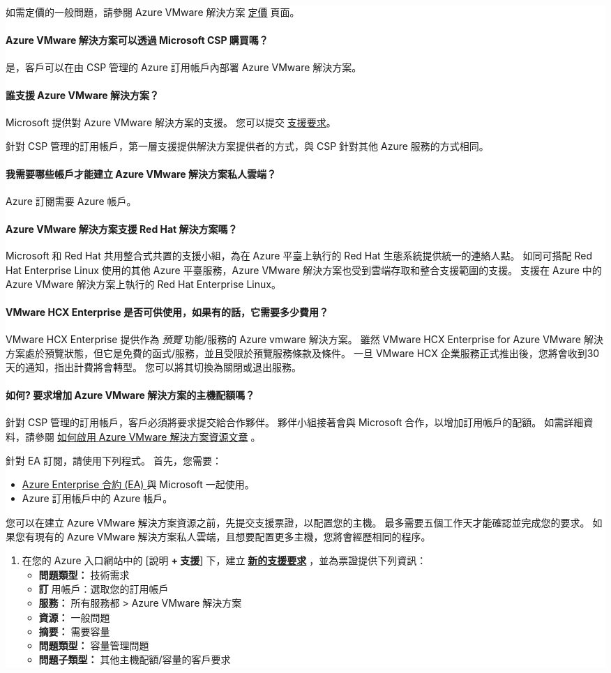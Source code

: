 如需定價的一般問題，請參閱 Azure VMware 解決方案 [定價](https://azure.microsoft.com/pricing/details/azure-vmware) 頁面。 

#### <a name="can-azure-vmware-solution-be-purchased-through-a-microsoft-csp"></a>Azure VMware 解決方案可以透過 Microsoft CSP 購買嗎？

是，客戶可以在由 CSP 管理的 Azure 訂用帳戶內部署 Azure VMware 解決方案。

#### <a name="who-supports-azure-vmware-solution"></a>誰支援 Azure VMware 解決方案？

Microsoft 提供對 Azure VMware 解決方案的支援。 您可以提交 [支援要求](https://portal.azure.com/#blade/Microsoft_Azure_Support/HelpAndSupportBlade/newsupportrequest)。 

針對 CSP 管理的訂用帳戶，第一層支援提供解決方案提供者的方式，與 CSP 針對其他 Azure 服務的方式相同。

#### <a name="what-accounts-do-i-need-to-create-an-azure-vmware-solution-private-cloud"></a>我需要哪些帳戶才能建立 Azure VMware 解決方案私人雲端？

Azure 訂閱需要 Azure 帳戶。

#### <a name="are-red-hat-solutions-supported-on-azure-vmware-solution"></a>Azure VMware 解決方案支援 Red Hat 解決方案嗎？

Microsoft 和 Red Hat 共用整合式共置的支援小組，為在 Azure 平臺上執行的 Red Hat 生態系統提供統一的連絡人點。  如同可搭配 Red Hat Enterprise Linux 使用的其他 Azure 平臺服務，Azure VMware 解決方案也受到雲端存取和整合支援範圍的支援。 支援在 Azure 中的 Azure VMware 解決方案上執行的 Red Hat Enterprise Linux。

#### <a name="is-vmware-hcx-enterprise-available-and-if-so-how-much-does-it-cost"></a>VMware HCX Enterprise 是否可供使用，如果有的話，它需要多少費用？

VMware HCX Enterprise 提供作為 *預覽* 功能/服務的 Azure vmware 解決方案。 雖然 VMware HCX Enterprise for Azure VMware 解決方案處於預覽狀態，但它是免費的函式/服務，並且受限於預覽服務條款及條件。 一旦 VMware HCX 企業服務正式推出後，您將會收到30天的通知，指出計費將會轉型。 您可以將其切換為關閉或退出服務。

#### <a name="how-do-i-request-a-host-quota-increase-for-azure-vmware-solution"></a>如何? 要求增加 Azure VMware 解決方案的主機配額嗎？

針對 CSP 管理的訂用帳戶，客戶必須將要求提交給合作夥伴。 夥伴小組接著會與 Microsoft 合作，以增加訂用帳戶的配額。 如需詳細資料，請參閱 [如何啟用 Azure VMware 解決方案資源文章](enable-azure-vmware-solution.md) 。 

針對 EA 訂閱，請使用下列程式。 首先，您需要：

* [Azure Enterprise 合約 (EA) ](../cost-management-billing/manage/ea-portal-agreements.md)與 Microsoft 一起使用。
* Azure 訂用帳戶中的 Azure 帳戶。

您可以在建立 Azure VMware 解決方案資源之前，先提交支援票證，以配置您的主機。 最多需要五個工作天才能確認並完成您的要求。 如果您有現有的 Azure VMware 解決方案私人雲端，且想要配置更多主機，您將會經歷相同的程序。

1. 在您的 Azure 入口網站中的 [說明 **+ 支援**] 下，建立 **[新的支援要求](https://rc.portal.azure.com/#create/Microsoft.Support)** ，並為票證提供下列資訊：
   - **問題類型：** 技術需求
   - **訂** 用帳戶：選取您的訂用帳戶
   - **服務：** 所有服務都 > Azure VMware 解決方案
   - **資源：** 一般問題 
   - **摘要：** 需要容量
   - **問題類型：** 容量管理問題
   - **問題子類型：** 其他主機配額/容量的客戶要求


[kb2106952]: https://kb.vmware.com/s/article/2106952?lang=en_US&queryTerm=21069522
[Access and Identity Concepts]: concepts-identity.md